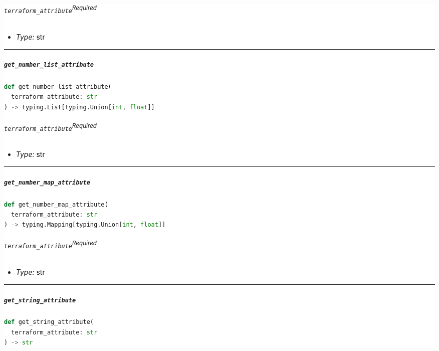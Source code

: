 ###### `terraform_attribute`<sup>Required</sup> <a name="terraform_attribute" id="@cdktf/provider-azurestack.keyVaultSecret.KeyVaultSecretTimeoutsOutputReference.getNumberAttribute.parameter.terraformAttribute"></a>

- *Type:* str

---

##### `get_number_list_attribute` <a name="get_number_list_attribute" id="@cdktf/provider-azurestack.keyVaultSecret.KeyVaultSecretTimeoutsOutputReference.getNumberListAttribute"></a>

```python
def get_number_list_attribute(
  terraform_attribute: str
) -> typing.List[typing.Union[int, float]]
```

###### `terraform_attribute`<sup>Required</sup> <a name="terraform_attribute" id="@cdktf/provider-azurestack.keyVaultSecret.KeyVaultSecretTimeoutsOutputReference.getNumberListAttribute.parameter.terraformAttribute"></a>

- *Type:* str

---

##### `get_number_map_attribute` <a name="get_number_map_attribute" id="@cdktf/provider-azurestack.keyVaultSecret.KeyVaultSecretTimeoutsOutputReference.getNumberMapAttribute"></a>

```python
def get_number_map_attribute(
  terraform_attribute: str
) -> typing.Mapping[typing.Union[int, float]]
```

###### `terraform_attribute`<sup>Required</sup> <a name="terraform_attribute" id="@cdktf/provider-azurestack.keyVaultSecret.KeyVaultSecretTimeoutsOutputReference.getNumberMapAttribute.parameter.terraformAttribute"></a>

- *Type:* str

---

##### `get_string_attribute` <a name="get_string_attribute" id="@cdktf/provider-azurestack.keyVaultSecret.KeyVaultSecretTimeoutsOutputReference.getStringAttribute"></a>

```python
def get_string_attribute(
  terraform_attribute: str
) -> str
```
